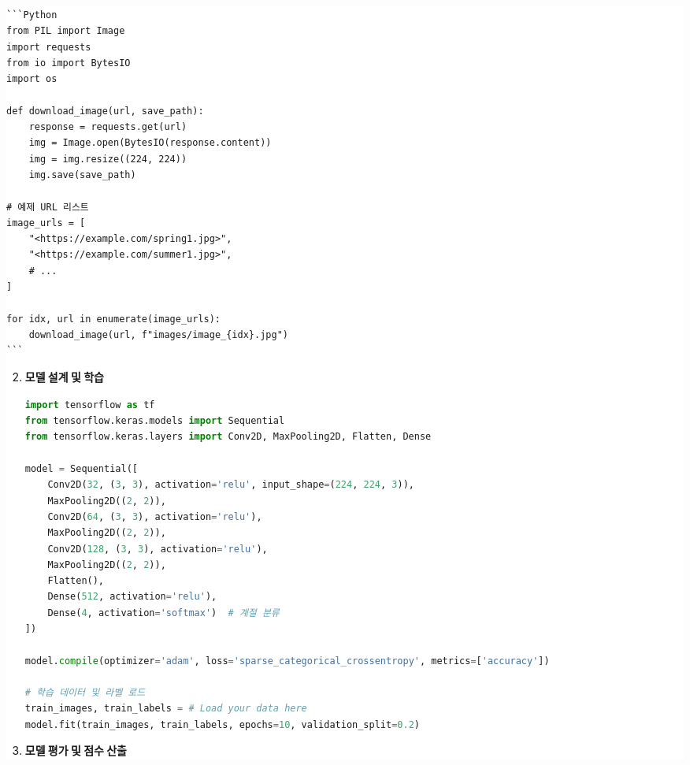     ```Python
    from PIL import Image
    import requests
    from io import BytesIO
    import os
    
    def download_image(url, save_path):
        response = requests.get(url)
        img = Image.open(BytesIO(response.content))
        img = img.resize((224, 224))
        img.save(save_path)
    
    # 예제 URL 리스트
    image_urls = [
        "<https://example.com/spring1.jpg>",
        "<https://example.com/summer1.jpg>",
        # ...
    ]
    
    for idx, url in enumerate(image_urls):
        download_image(url, f"images/image_{idx}.jpg")
    ```
    
2. **모델 설계 및 학습**
    
    ```Python
    import tensorflow as tf
    from tensorflow.keras.models import Sequential
    from tensorflow.keras.layers import Conv2D, MaxPooling2D, Flatten, Dense
    
    model = Sequential([
        Conv2D(32, (3, 3), activation='relu', input_shape=(224, 224, 3)),
        MaxPooling2D((2, 2)),
        Conv2D(64, (3, 3), activation='relu'),
        MaxPooling2D((2, 2)),
        Conv2D(128, (3, 3), activation='relu'),
        MaxPooling2D((2, 2)),
        Flatten(),
        Dense(512, activation='relu'),
        Dense(4, activation='softmax')  # 계절 분류
    ])
    
    model.compile(optimizer='adam', loss='sparse_categorical_crossentropy', metrics=['accuracy'])
    
    # 학습 데이터 및 라벨 로드
    train_images, train_labels = # Load your data here
    model.fit(train_images, train_labels, epochs=10, validation_split=0.2)
    ```
    
3. **모델 평가 및 점수 산출**
    